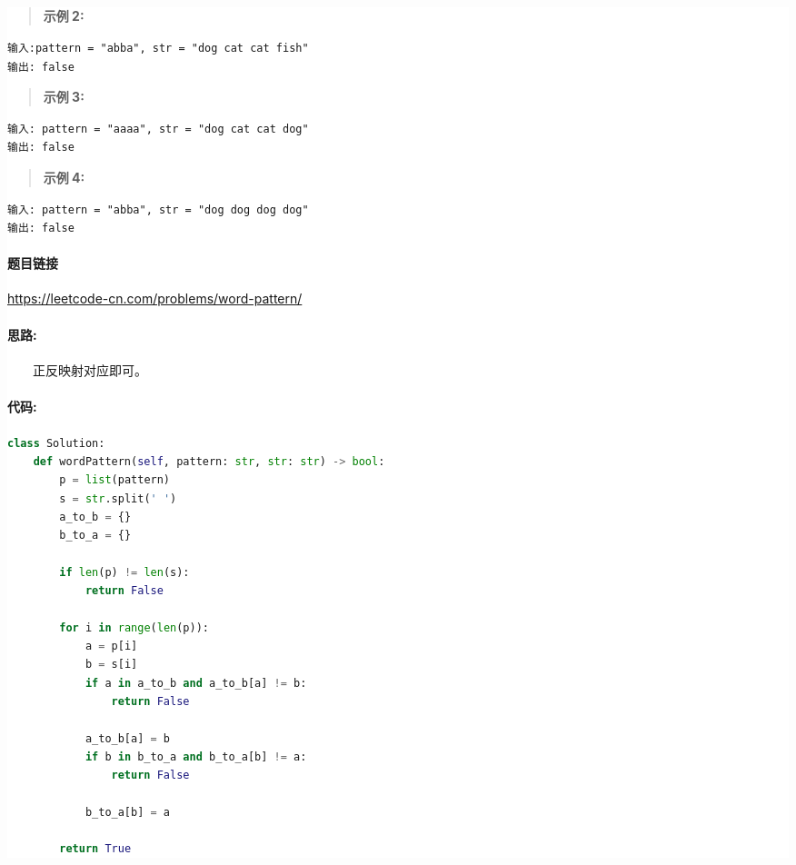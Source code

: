 > **示例 2:**

```
输入:pattern = "abba", str = "dog cat cat fish"
输出: false
```

> **示例 3:**

```
输入: pattern = "aaaa", str = "dog cat cat dog"
输出: false
```

> **示例 4:**

```
输入: pattern = "abba", str = "dog dog dog dog"
输出: false
```

#### 题目链接

<https://leetcode-cn.com/problems/word-pattern/>

#### **思路:**

　　正反映射对应即可。  

#### **代码:**

```python
class Solution:
    def wordPattern(self, pattern: str, str: str) -> bool:
        p = list(pattern)
        s = str.split(' ')
        a_to_b = {}
        b_to_a = {}

        if len(p) != len(s):
            return False

        for i in range(len(p)):
            a = p[i]
            b = s[i]
            if a in a_to_b and a_to_b[a] != b:
                return False

            a_to_b[a] = b
            if b in b_to_a and b_to_a[b] != a:
                return False

            b_to_a[b] = a

        return True

```
